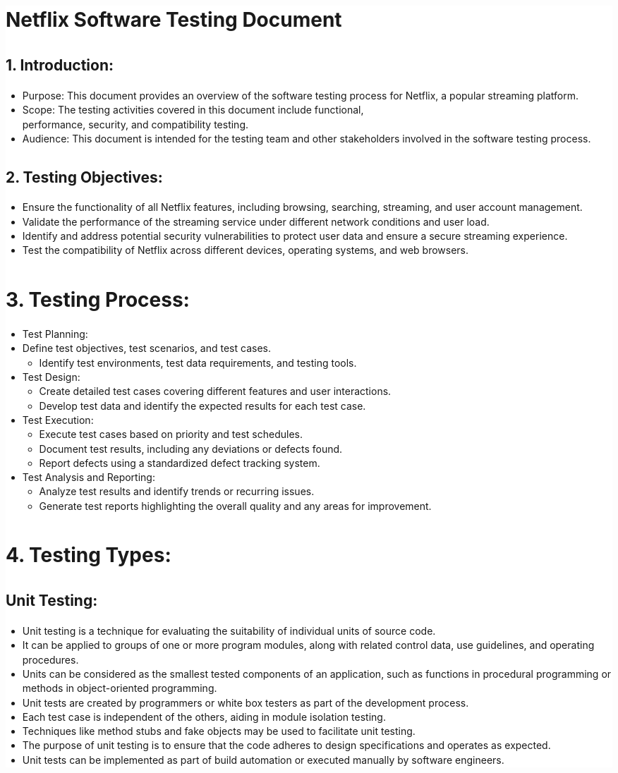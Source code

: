 # **Netflix Software Testing Document**

## **1. Introduction:**

-   Purpose: This document provides an overview of the software testing process for Netflix, a popular streaming platform.
-   Scope: The testing activities covered in this document include functional,    
performance, security, and compatibility testing.
- Audience: This document is intended for the testing team and other stakeholders involved in the software testing process.



## **2. Testing Objectives:**
   - Ensure the functionality of all Netflix features, including browsing, searching, streaming, and user account management.
   - Validate the performance of the streaming service under different network conditions and user load.
   - Identify and address potential security vulnerabilities to protect user data and ensure a secure streaming experience.
   - Test the compatibility of Netflix across different devices, operating systems, and web browsers.


# **3. Testing Process:**
   - Test Planning:
   - Define test objectives, test scenarios, and test cases.
      - Identify test environments, test data requirements, and testing tools.
   - Test Design:
      - Create detailed test cases covering different features and user interactions.
      - Develop test data and identify the expected results for each test case.
   - Test Execution:
      - Execute test cases based on priority and test schedules.
      - Document test results, including any deviations or defects found.
      - Report defects using a standardized defect tracking system.
   - Test Analysis and Reporting:
      - Analyze test results and identify trends or recurring issues.
      - Generate test reports highlighting the overall quality and any areas for improvement.



# **4. Testing Types:**
## Unit Testing:
- Unit testing is a technique for evaluating the suitability of individual units of source code.
- It can be applied to groups of one or more program modules, along with related control data, use guidelines, and operating procedures.
- Units can be considered as the smallest tested components of an application, such as functions in procedural programming or methods in object-oriented programming.
- Unit tests are created by programmers or white box testers as part of the development process.
- Each test case is independent of the others, aiding in module isolation testing.
- Techniques like method stubs and fake objects may be used to facilitate unit testing.
- The purpose of unit testing is to ensure that the code adheres to design specifications and operates as expected.
- Unit tests can be implemented as part of build automation or executed manually by software engineers.
   